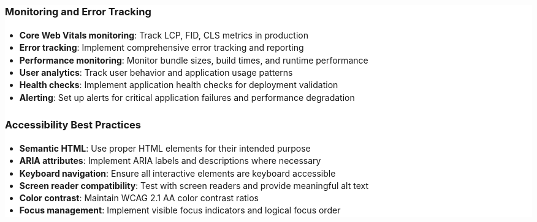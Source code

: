 ### Monitoring and Error Tracking

- **Core Web Vitals monitoring**: Track LCP, FID, CLS metrics in production
- **Error tracking**: Implement comprehensive error tracking and reporting
- **Performance monitoring**: Monitor bundle sizes, build times, and runtime performance
- **User analytics**: Track user behavior and application usage patterns
- **Health checks**: Implement application health checks for deployment validation
- **Alerting**: Set up alerts for critical application failures and performance degradation

### Accessibility Best Practices
- **Semantic HTML**: Use proper HTML elements for their intended purpose
- **ARIA attributes**: Implement ARIA labels and descriptions where necessary
- **Keyboard navigation**: Ensure all interactive elements are keyboard accessible
- **Screen reader compatibility**: Test with screen readers and provide meaningful alt text
- **Color contrast**: Maintain WCAG 2.1 AA color contrast ratios
- **Focus management**: Implement visible focus indicators and logical focus order